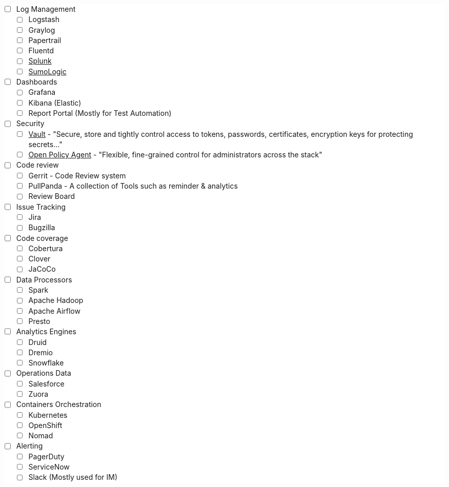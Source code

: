 - [ ] Log Management
  - [ ] Logstash
  - [ ] Graylog
  - [ ] Papertrail
  - [ ] Fluentd
  - [ ] [Splunk](https://www.splunk.com)
  - [ ] [SumoLogic](https://www.sumologic.com)

- [ ] Dashboards
  - [ ] Grafana
  - [ ] Kibana (Elastic)
  - [ ] Report Portal (Mostly for Test Automation)

- [ ] Security
  - [ ] [Vault](https://www.vaultproject.io) - "Secure, store and tightly control access to tokens, passwords, certificates, encryption keys for protecting secrets..."
  - [ ] [Open Policy Agent](https://www.openpolicyagent.org) - "Flexible, fine-grained control for administrators across the stack"

- [ ] Code review 
  - [ ] Gerrit - Code Review system
  - [ ] PullPanda - A collection of Tools such as reminder & analytics
  - [ ] Review Board

- [ ] Issue Tracking
  - [ ] Jira
  - [ ] Bugzilla

- [ ] Code coverage
  - [ ] Cobertura
  - [ ] Clover
  - [ ] JaCoCo

- [ ] Data Processors
  - [ ] Spark
  - [ ] Apache Hadoop
  - [ ] Apache Airflow
  - [ ] Presto

- [ ] Analytics Engines
  - [ ] Druid
  - [ ] Dremio
  - [ ] Snowflake

- [ ] Operations Data
  - [ ] Salesforce
  - [ ] Zuora

- [ ] Containers Orchestration
  - [ ] Kubernetes
  - [ ] OpenShift
  - [ ] Nomad

- [ ] Alerting
  - [ ] PagerDuty
  - [ ] ServiceNow
  - [ ] Slack (Mostly used for IM)
